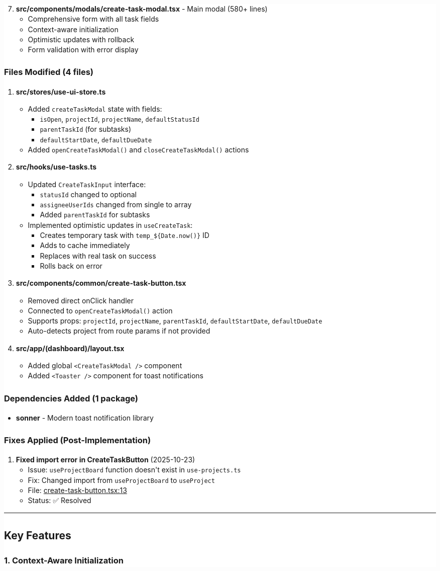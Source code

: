 7. **src/components/modals/create-task-modal.tsx** - Main modal (580+ lines)
   - Comprehensive form with all task fields
   - Context-aware initialization
   - Optimistic updates with rollback
   - Form validation with error display

### Files Modified (4 files)

1. **src/stores/use-ui-store.ts**
   - Added `createTaskModal` state with fields:
     - `isOpen`, `projectId`, `projectName`, `defaultStatusId`
     - `parentTaskId` (for subtasks)
     - `defaultStartDate`, `defaultDueDate`
   - Added `openCreateTaskModal()` and `closeCreateTaskModal()` actions

2. **src/hooks/use-tasks.ts**
   - Updated `CreateTaskInput` interface:
     - `statusId` changed to optional
     - `assigneeUserIds` changed from single to array
     - Added `parentTaskId` for subtasks
   - Implemented optimistic updates in `useCreateTask`:
     - Creates temporary task with `temp_${Date.now()}` ID
     - Adds to cache immediately
     - Replaces with real task on success
     - Rolls back on error

3. **src/components/common/create-task-button.tsx**
   - Removed direct onClick handler
   - Connected to `openCreateTaskModal()` action
   - Supports props: `projectId`, `projectName`, `parentTaskId`, `defaultStartDate`, `defaultDueDate`
   - Auto-detects project from route params if not provided

4. **src/app/(dashboard)/layout.tsx**
   - Added global `<CreateTaskModal />` component
   - Added `<Toaster />` component for toast notifications

### Dependencies Added (1 package)

- **sonner** - Modern toast notification library

### Fixes Applied (Post-Implementation)

1. **Fixed import error in CreateTaskButton** (2025-10-23)
   - Issue: `useProjectBoard` function doesn't exist in `use-projects.ts`
   - Fix: Changed import from `useProjectBoard` to `useProject`
   - File: [create-task-button.tsx:13](src/components/common/create-task-button.tsx#L13)
   - Status: ✅ Resolved

---

## Key Features

### 1. Context-Aware Initialization
